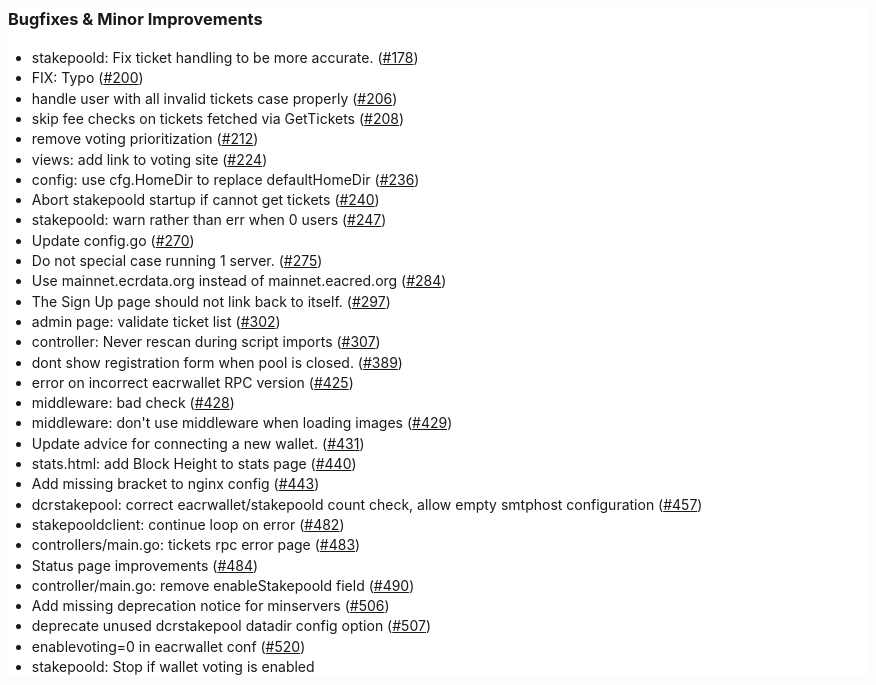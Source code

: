 ### Bugfixes & Minor Improvements

- stakepoold: Fix ticket handling to be more accurate.
([#178](https://github.com/Eacred/eacrstakepool/pull/178))
- FIX: Typo
([#200](https://github.com/Eacred/eacrstakepool/pull/200))
- handle user with all invalid tickets case properly
([#206](https://github.com/Eacred/eacrstakepool/pull/206))
- skip fee checks on tickets fetched via GetTickets
([#208](https://github.com/Eacred/eacrstakepool/pull/208))
- remove voting prioritization
([#212](https://github.com/Eacred/eacrstakepool/pull/212))
- views: add link to voting site
([#224](https://github.com/Eacred/eacrstakepool/pull/224))
- config: use cfg.HomeDir to replace defaultHomeDir
([#236](https://github.com/Eacred/eacrstakepool/pull/236))
- Abort stakepoold startup if cannot get tickets
([#240](https://github.com/Eacred/eacrstakepool/pull/240))
- stakepoold: warn rather than err when 0 users
([#247](https://github.com/Eacred/eacrstakepool/pull/247))
- Update config.go
([#270](https://github.com/Eacred/eacrstakepool/pull/270))
- Do not special case running 1 server.
([#275](https://github.com/Eacred/eacrstakepool/pull/275))
- Use mainnet.ecrdata.org instead of mainnet.eacred.org
([#284](https://github.com/Eacred/eacrstakepool/pull/284))
- The Sign Up page should not link back to itself.
([#297](https://github.com/Eacred/eacrstakepool/pull/297))
- admin page: validate ticket list
([#302](https://github.com/Eacred/eacrstakepool/pull/302))
- controller: Never rescan during script imports
([#307](https://github.com/Eacred/eacrstakepool/pull/307))
- dont show registration form when pool is closed.
([#389](https://github.com/Eacred/eacrstakepool/pull/389))
- error on incorrect eacrwallet RPC version
([#425](https://github.com/Eacred/eacrstakepool/pull/425))
- middleware: bad check
([#428](https://github.com/Eacred/eacrstakepool/pull/428))
- middleware: don't use middleware when loading images
([#429](https://github.com/Eacred/eacrstakepool/pull/429))
- Update advice for connecting a new wallet.
([#431](https://github.com/Eacred/eacrstakepool/pull/431))
- stats.html: add Block Height to stats page
([#440](https://github.com/Eacred/eacrstakepool/pull/440))
- Add missing bracket to nginx config
([#443](https://github.com/Eacred/eacrstakepool/pull/443))
- dcrstakepool: correct eacrwallet/stakepoold count check, allow empty smtphost configuration
([#457](https://github.com/Eacred/eacrstakepool/pull/457))
- stakepooldclient: continue loop on error
([#482](https://github.com/Eacred/eacrstakepool/pull/482))
- controllers/main.go: tickets rpc error page
([#483](https://github.com/Eacred/eacrstakepool/pull/483))
- Status page improvements
([#484](https://github.com/Eacred/eacrstakepool/pull/484))
- controller/main.go: remove enableStakepoold field
([#490](https://github.com/Eacred/eacrstakepool/pull/490))
- Add missing deprecation notice for minservers
([#506](https://github.com/Eacred/eacrstakepool/pull/506))
- deprecate unused dcrstakepool datadir config option
([#507](https://github.com/Eacred/eacrstakepool/pull/507))
- enablevoting=0 in eacrwallet conf
([#520](https://github.com/Eacred/eacrstakepool/pull/520))
- stakepoold: Stop if wallet voting is enabled